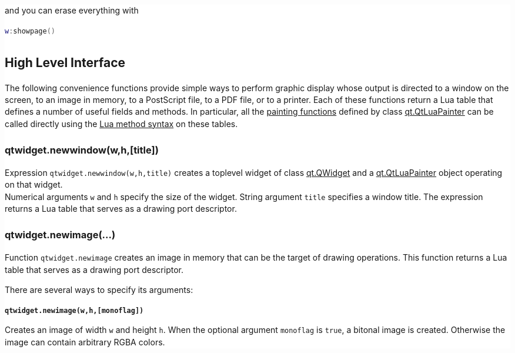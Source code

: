 
and you can erase everything with

```lua
w:showpage()
```

<a name="highlevel"></a>
## High Level Interface ##

The following convenience functions 
provide simple ways to perform graphic display 
whose output is directed to a window on the screen,
to an image in memory, to a PostScript file, to a PDF file, or to a printer.
Each of these functions return a Lua table
that defines a number of useful fields and methods.
In particular, all the 
[painting functions](#qtluapainterfunctions) 
defined by class [qt.QtLuaPainter](#qtluapainter)
can be called directly using the 
[Lua method syntax](..:LuaManual#FunctionCalls) 
on these tables.



<a name="qtwidgetnewwindow"></a>
### qtwidget.newwindow(w,h,[title]) ###
<a name="qtwidget.newwindow"></a>

Expression `qtwidget.newwindow(w,h,title)` creates a
toplevel widget of class [qt.QWidget](qtgui.md#qwidget)
and a [qt.QtLuaPainter](#qtluapainter) object 
operating on that widget.  
Numerical arguments `w` and `h` specify the size of the widget.
String argument `title` specifies a window title.
The expression returns a Lua table that 
serves as a drawing port descriptor.

<a name="qtwidgetnewimage"></a>
### qtwidget.newimage(...) ###
<a name="qtwidget.newimage"></a>

Function `qtwidget.newimage` creates an image in memory
that can be the target of drawing operations.
This function returns a Lua table that 
serves as a drawing port descriptor.

There are several ways to specify its arguments:

__`qtwidget.newimage(w,h,[monoflag])`__

Creates an image of width `w` and height `h`.
When the optional argument `monoflag` is `true`, 
a bitonal image is created.
Otherwise the image can contain arbitrary RGBA colors.

